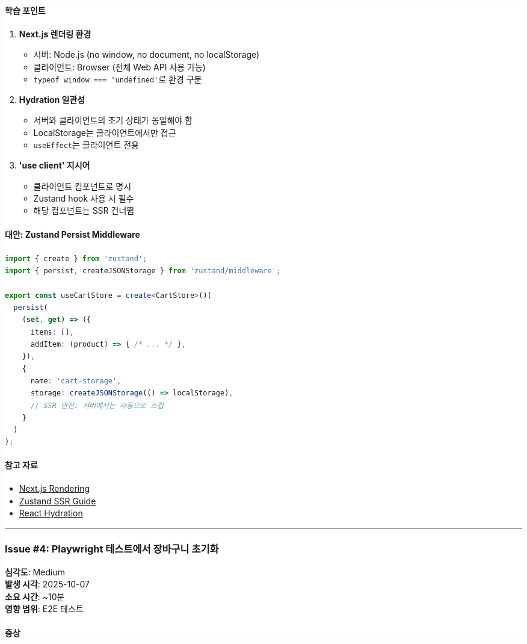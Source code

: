 
#### 학습 포인트

1. **Next.js 렌더링 환경**
   - 서버: Node.js (no window, no document, no localStorage)
   - 클라이언트: Browser (전체 Web API 사용 가능)
   - `typeof window === 'undefined'`로 환경 구분

2. **Hydration 일관성**
   - 서버와 클라이언트의 초기 상태가 동일해야 함
   - LocalStorage는 클라이언트에서만 접근
   - `useEffect`는 클라이언트 전용

3. **'use client' 지시어**
   - 클라이언트 컴포넌트로 명시
   - Zustand hook 사용 시 필수
   - 해당 컴포넌트는 SSR 건너뜀

#### 대안: Zustand Persist Middleware

```typescript
import { create } from 'zustand';
import { persist, createJSONStorage } from 'zustand/middleware';

export const useCartStore = create<CartStore>()(
  persist(
    (set, get) => ({
      items: [],
      addItem: (product) => { /* ... */ },
    }),
    {
      name: 'cart-storage',
      storage: createJSONStorage(() => localStorage),
      // SSR 안전: 서버에서는 자동으로 스킵
    }
  )
);
```

#### 참고 자료

- [Next.js Rendering](https://nextjs.org/docs/app/building-your-application/rendering)
- [Zustand SSR Guide](https://github.com/pmndrs/zustand#server-side-rendering)
- [React Hydration](https://react.dev/reference/react-dom/client/hydrateRoot)

---

### Issue #4: Playwright 테스트에서 장바구니 초기화

**심각도**: Medium  
**발생 시각**: 2025-10-07  
**소요 시간**: ~10분  
**영향 범위**: E2E 테스트

#### 증상
